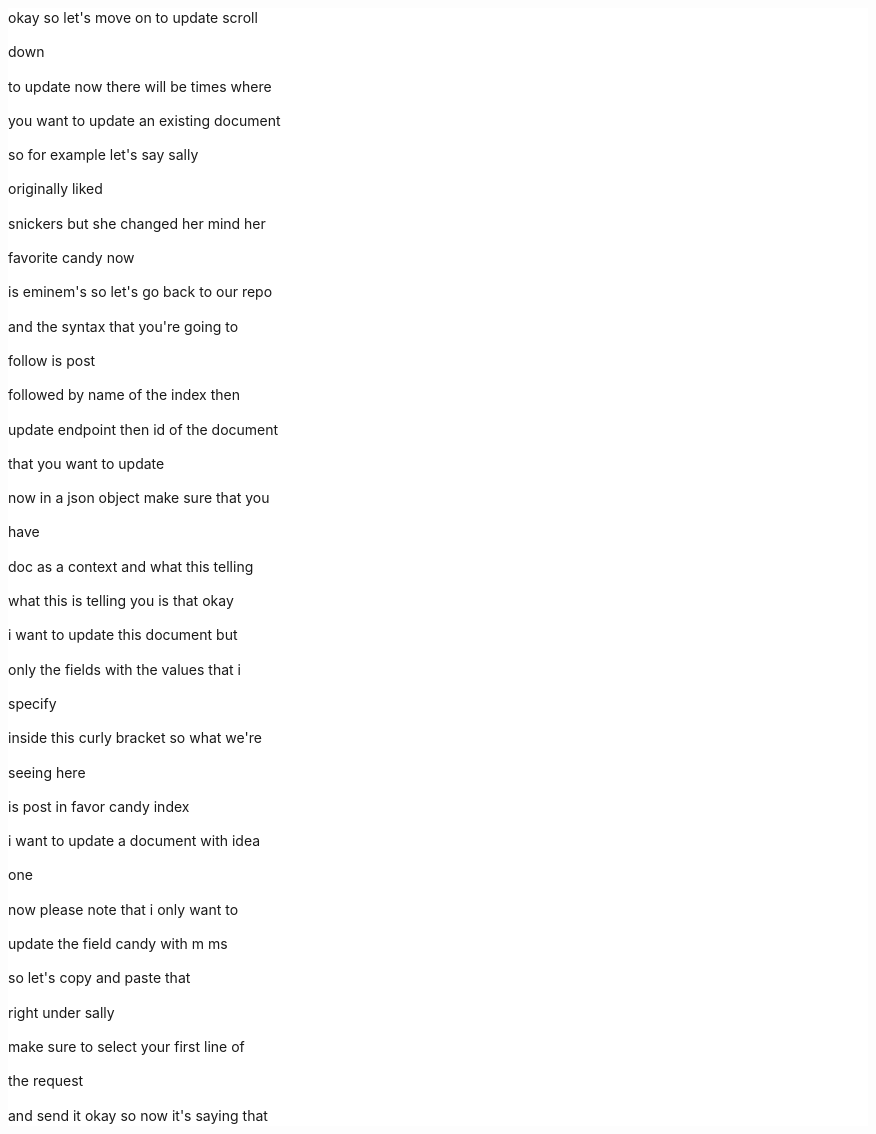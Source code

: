 okay so let's move on to update scroll

down

to update now there will be times where

you want to update an existing document

so for example let's say sally

originally liked

snickers but she changed her mind her

favorite candy now

is eminem's so let's go back to our repo

and the syntax that you're going to

follow is post

followed by name of the index then

update endpoint then id of the document

that you want to update

now in a json object make sure that you

have

doc as a context and what this telling

what this is telling you is that okay

i want to update this document but

only the fields with the values that i

specify

inside this curly bracket so what we're

seeing here

is post in favor candy index

i want to update a document with idea

one

now please note that i only want to

update the field candy with m ms

so let's copy and paste that

right under sally

make sure to select your first line of

the request

and send it okay so now it's saying that
